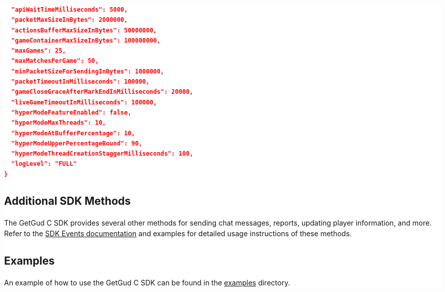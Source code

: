 ```json
  "apiWaitTimeMilliseconds": 5000,
  "packetMaxSizeInBytes": 2000000,
  "actionsBufferMaxSizeInBytes": 50000000,
  "gameContainerMaxSizeInBytes": 100000000,
  "maxGames": 25,
  "maxMatchesPerGame": 50,
  "minPacketSizeForSendingInBytes": 1000000,
  "packetTimeoutInMilliseconds": 100000,
  "gameCloseGraceAfterMarkEndInMilliseconds": 20000,
  "liveGameTimeoutInMilliseconds": 100000,
  "hyperModeFeatureEnabled": false,
  "hyperModeMaxThreads": 10,
  "hyperModeAtBufferPercentage": 10,
  "hyperModeUpperPercentageBound": 90,
  "hyperModeThreadCreationStaggerMilliseconds": 100,
  "logLevel": "FULL"
}
```

## Additional SDK Methods

The GetGud C SDK provides several other methods for sending chat messages, reports, updating player information, and more. Refer to the [SDK Events documentation](https://github.com/getgud-io/getgud-docs/blob/main/Integrations/C%2B%2B/cpp-integration.md#sdk-methods) and examples for detailed usage instructions of these methods.


## Examples

An example of how to use the GetGud C SDK can be found in the [examples](https://github.com/getgud-io/c-getgud-sdk/tree/main/examples) directory.
